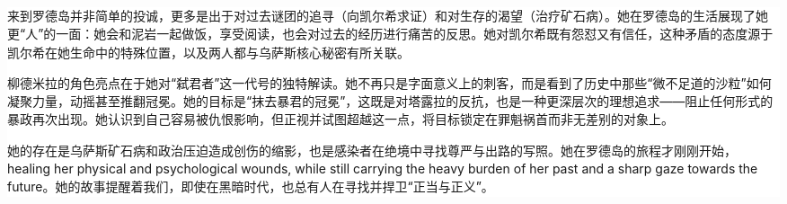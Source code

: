 来到罗德岛并非简单的投诚，更多是出于对过去谜团的追寻（向凯尔希求证）和对生存的渴望（治疗矿石病）。她在罗德岛的生活展现了她更“人”的一面：她会和泥岩一起做饭，享受阅读，也会对过去的经历进行痛苦的反思。她对凯尔希既有怨怼又有信任，这种矛盾的态度源于凯尔希在她生命中的特殊位置，以及两人都与乌萨斯核心秘密有所关联。

柳德米拉的角色亮点在于她对“弑君者”这一代号的独特解读。她不再只是字面意义上的刺客，而是看到了历史中那些“微不足道的沙粒”如何凝聚力量，动摇甚至推翻冠冕。她的目标是“抹去暴君的冠冕”，这既是对塔露拉的反抗，也是一种更深层次的理想追求——阻止任何形式的暴政再次出现。她认识到自己容易被仇恨影响，但正视并试图超越这一点，将目标锁定在罪魁祸首而非无差别的对象上。

她的存在是乌萨斯矿石病和政治压迫造成创伤的缩影，也是感染者在绝境中寻找尊严与出路的写照。她在罗德岛的旅程才刚刚开始，healing her physical and psychological wounds, while still carrying the heavy burden of her past and a sharp gaze towards the future。她的故事提醒着我们，即使在黑暗时代，也总有人在寻找并捍卫“正当与正义”。